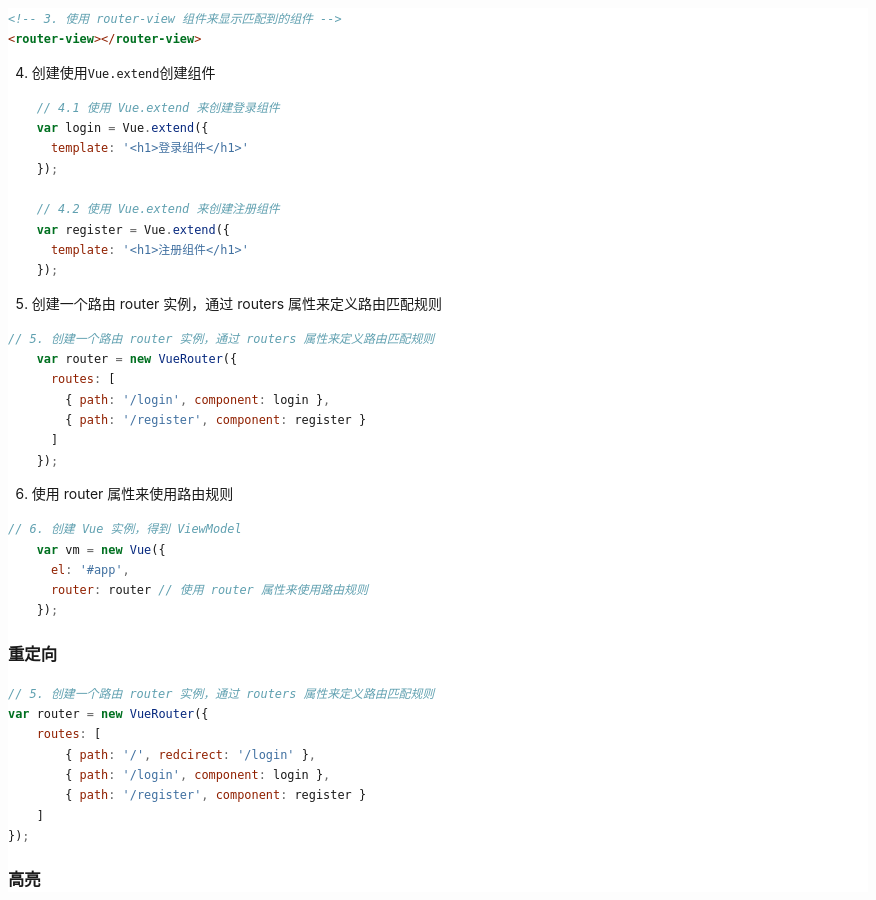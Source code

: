 ```html
<!-- 3. 使用 router-view 组件来显示匹配到的组件 -->
<router-view></router-view>
```

4. 创建使用`Vue.extend`创建组件

```js
    // 4.1 使用 Vue.extend 来创建登录组件
    var login = Vue.extend({
      template: '<h1>登录组件</h1>'
    });

    // 4.2 使用 Vue.extend 来创建注册组件
    var register = Vue.extend({
      template: '<h1>注册组件</h1>'
    });
```

5. 创建一个路由 router 实例，通过 routers 属性来定义路由匹配规则

```js
// 5. 创建一个路由 router 实例，通过 routers 属性来定义路由匹配规则
    var router = new VueRouter({
      routes: [
        { path: '/login', component: login },
        { path: '/register', component: register }
      ]
    });
```

6. 使用 router 属性来使用路由规则

```js
// 6. 创建 Vue 实例，得到 ViewModel
    var vm = new Vue({
      el: '#app',
      router: router // 使用 router 属性来使用路由规则
    });
```

### 重定向

```js
// 5. 创建一个路由 router 实例，通过 routers 属性来定义路由匹配规则
var router = new VueRouter({
    routes: [
        { path: '/', redcirect: '/login' },
        { path: '/login', component: login },
        { path: '/register', component: register }
    ]
});
```

### 高亮
